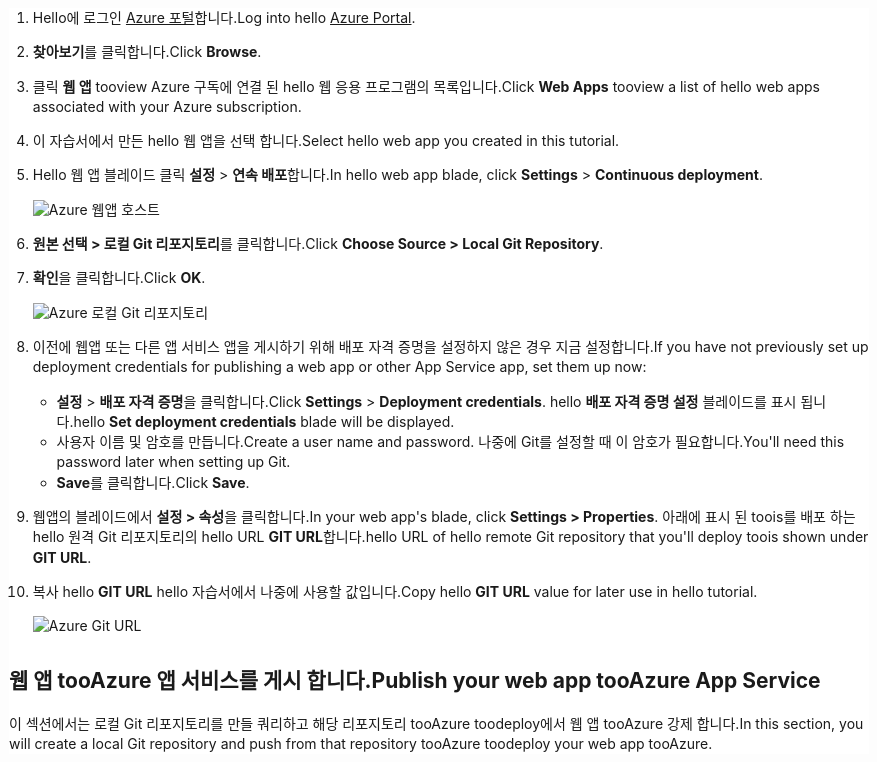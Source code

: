 1. <span data-ttu-id="54e31-155">Hello에 로그인 [Azure 포털](https://portal.azure.com)합니다.</span><span class="sxs-lookup"><span data-stu-id="54e31-155">Log into hello [Azure Portal](https://portal.azure.com).</span></span>
2. <span data-ttu-id="54e31-156">**찾아보기**를 클릭합니다.</span><span class="sxs-lookup"><span data-stu-id="54e31-156">Click **Browse**.</span></span>
3. <span data-ttu-id="54e31-157">클릭 **웹 앱** tooview Azure 구독에 연결 된 hello 웹 응용 프로그램의 목록입니다.</span><span class="sxs-lookup"><span data-stu-id="54e31-157">Click **Web Apps** tooview a list of hello web apps associated with your Azure subscription.</span></span>
4. <span data-ttu-id="54e31-158">이 자습서에서 만든 hello 웹 앱을 선택 합니다.</span><span class="sxs-lookup"><span data-stu-id="54e31-158">Select hello web app you created in this tutorial.</span></span>
5. <span data-ttu-id="54e31-159">Hello 웹 앱 블레이드 클릭 **설정** > **연속 배포**합니다.</span><span class="sxs-lookup"><span data-stu-id="54e31-159">In hello web app blade, click **Settings** > **Continuous deployment**.</span></span> 
   
    ![Azure 웹앱 호스트](./media/web-sites-create-web-app-using-vscode/14-azure-deployment.png)
6. <span data-ttu-id="54e31-161">**원본 선택 > 로컬 Git 리포지토리**를 클릭합니다.</span><span class="sxs-lookup"><span data-stu-id="54e31-161">Click **Choose Source > Local Git Repository**.</span></span>
7. <span data-ttu-id="54e31-162">**확인**을 클릭합니다.</span><span class="sxs-lookup"><span data-stu-id="54e31-162">Click **OK**.</span></span>
   
    ![Azure 로컬 Git 리포지토리](./media/web-sites-create-web-app-using-vscode/15-azure-localrepository.png)
8. <span data-ttu-id="54e31-164">이전에 웹앱 또는 다른 앱 서비스 앱을 게시하기 위해 배포 자격 증명을 설정하지 않은 경우 지금 설정합니다.</span><span class="sxs-lookup"><span data-stu-id="54e31-164">If you have not previously set up deployment credentials for publishing a web app or other App Service app, set them up now:</span></span>
   
   * <span data-ttu-id="54e31-165">**설정** > **배포 자격 증명**을 클릭합니다.</span><span class="sxs-lookup"><span data-stu-id="54e31-165">Click **Settings** > **Deployment credentials**.</span></span> <span data-ttu-id="54e31-166">hello **배포 자격 증명 설정** 블레이드를 표시 됩니다.</span><span class="sxs-lookup"><span data-stu-id="54e31-166">hello **Set deployment credentials** blade will be displayed.</span></span>
   * <span data-ttu-id="54e31-167">사용자 이름 및 암호를 만듭니다.</span><span class="sxs-lookup"><span data-stu-id="54e31-167">Create a user name and password.</span></span>  <span data-ttu-id="54e31-168">나중에 Git를 설정할 때 이 암호가 필요합니다.</span><span class="sxs-lookup"><span data-stu-id="54e31-168">You'll need this password later when setting up Git.</span></span>
   * <span data-ttu-id="54e31-169">**Save**를 클릭합니다.</span><span class="sxs-lookup"><span data-stu-id="54e31-169">Click **Save**.</span></span>
9. <span data-ttu-id="54e31-170">웹앱의 블레이드에서 **설정 > 속성**을 클릭합니다.</span><span class="sxs-lookup"><span data-stu-id="54e31-170">In your web app's blade, click **Settings > Properties**.</span></span> <span data-ttu-id="54e31-171">아래에 표시 된 toois를 배포 하는 hello 원격 Git 리포지토리의 hello URL **GIT URL**합니다.</span><span class="sxs-lookup"><span data-stu-id="54e31-171">hello URL of hello remote Git repository that you'll deploy toois shown under **GIT URL**.</span></span>
10. <span data-ttu-id="54e31-172">복사 hello **GIT URL** hello 자습서에서 나중에 사용할 값입니다.</span><span class="sxs-lookup"><span data-stu-id="54e31-172">Copy hello **GIT URL** value for later use in hello tutorial.</span></span>
    
    ![Azure Git URL](./media/web-sites-create-web-app-using-vscode/17-azure-giturl.png)

## <a name="publish-your-web-app-tooazure-app-service"></a><span data-ttu-id="54e31-174">웹 앱 tooAzure 앱 서비스를 게시 합니다.</span><span class="sxs-lookup"><span data-stu-id="54e31-174">Publish your web app tooAzure App Service</span></span>
<span data-ttu-id="54e31-175">이 섹션에서는 로컬 Git 리포지토리를 만들 쿼리하고 해당 리포지토리 tooAzure toodeploy에서 웹 앱 tooAzure 강제 합니다.</span><span class="sxs-lookup"><span data-stu-id="54e31-175">In this section, you will create a local Git repository and push from that repository tooAzure toodeploy your web app tooAzure.</span></span>
